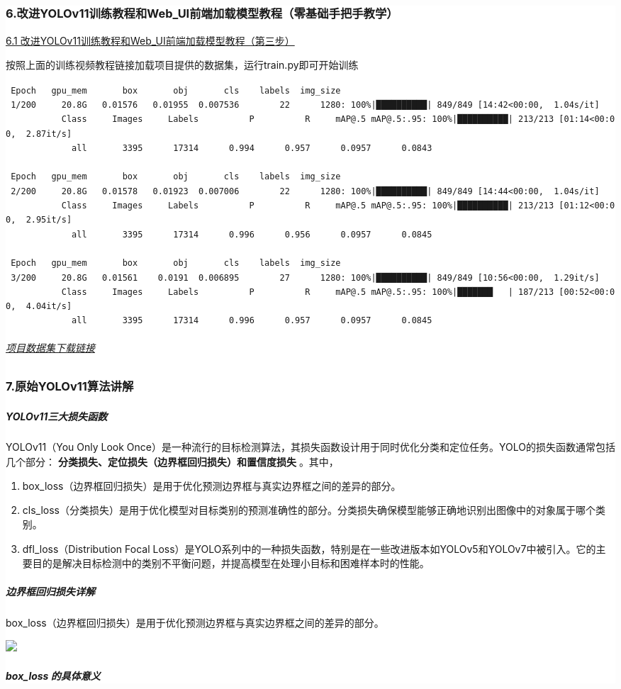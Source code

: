 ### 6.改进YOLOv11训练教程和Web_UI前端加载模型教程（零基础手把手教学）

[6.1 改进YOLOv11训练教程和Web_UI前端加载模型教程（第三步）](https://www.bilibili.com/video/BV1BoC1YCEhR?spm_id_from=333.788.videopod.sections&vd_source=bc9aec86d164b67a7004b996143742dc)


按照上面的训练视频教程链接加载项目提供的数据集，运行train.py即可开始训练
﻿


     Epoch   gpu_mem       box       obj       cls    labels  img_size
     1/200     20.8G   0.01576   0.01955  0.007536        22      1280: 100%|██████████| 849/849 [14:42<00:00,  1.04s/it]
               Class     Images     Labels          P          R     mAP@.5 mAP@.5:.95: 100%|██████████| 213/213 [01:14<00:00,  2.87it/s]
                 all       3395      17314      0.994      0.957      0.0957      0.0843

     Epoch   gpu_mem       box       obj       cls    labels  img_size
     2/200     20.8G   0.01578   0.01923  0.007006        22      1280: 100%|██████████| 849/849 [14:44<00:00,  1.04s/it]
               Class     Images     Labels          P          R     mAP@.5 mAP@.5:.95: 100%|██████████| 213/213 [01:12<00:00,  2.95it/s]
                 all       3395      17314      0.996      0.956      0.0957      0.0845

     Epoch   gpu_mem       box       obj       cls    labels  img_size
     3/200     20.8G   0.01561    0.0191  0.006895        27      1280: 100%|██████████| 849/849 [10:56<00:00,  1.29it/s]
               Class     Images     Labels          P          R     mAP@.5 mAP@.5:.95: 100%|███████   | 187/213 [00:52<00:00,  4.04it/s]
                 all       3395      17314      0.996      0.957      0.0957      0.0845




###### [项目数据集下载链接](https://kdocs.cn/l/cszuIiCKVNis)

### 7.原始YOLOv11算法讲解



##### YOLOv11三大损失函数

YOLOv11（You Only Look Once）是一种流行的目标检测算法，其损失函数设计用于同时优化分类和定位任务。YOLO的损失函数通常包括几个部分：
**分类损失、定位损失（边界框回归损失）和置信度损失** 。其中，

  1. box_loss（边界框回归损失）是用于优化预测边界框与真实边界框之间的差异的部分。

  2. cls_loss（分类损失）是用于优化模型对目标类别的预测准确性的部分。分类损失确保模型能够正确地识别出图像中的对象属于哪个类别。

  3. dfl_loss（Distribution Focal Loss）是YOLO系列中的一种损失函数，特别是在一些改进版本如YOLOv5和YOLOv7中被引入。它的主要目的是解决目标检测中的类别不平衡问题，并提高模型在处理小目标和困难样本时的性能。

##### 边界框回归损失详解

box_loss（边界框回归损失）是用于优化预测边界框与真实边界框之间的差异的部分。

![](https://i-blog.csdnimg.cn/direct/4c7ec00b7398496092d00a874867e0e7.png)

##### box_loss 的具体意义
